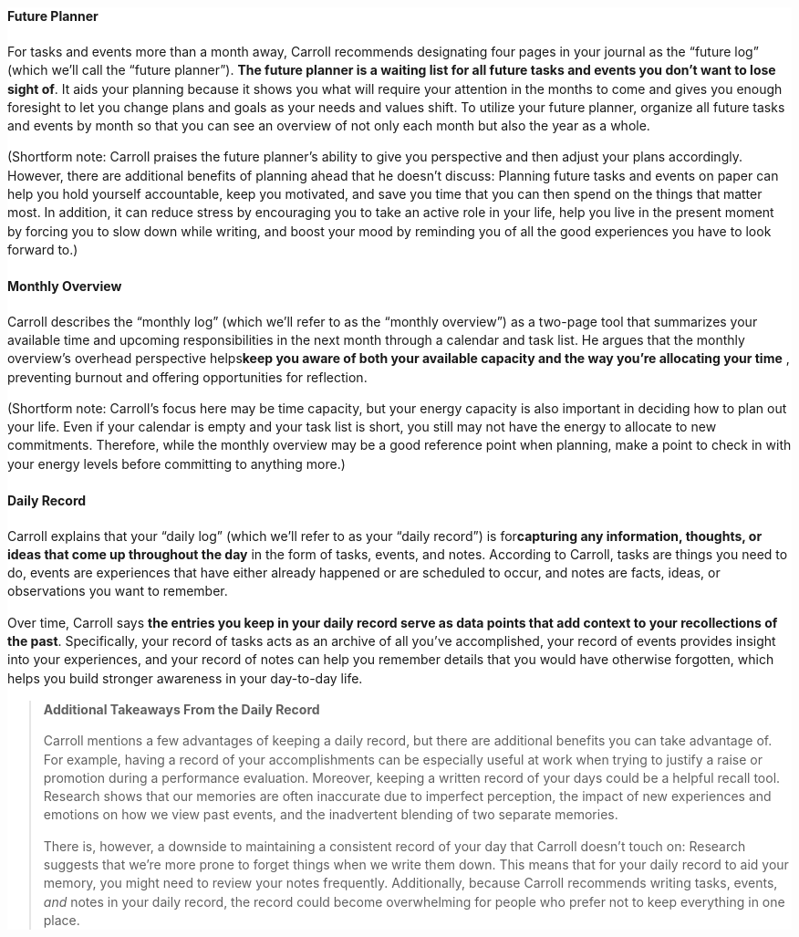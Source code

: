 #### Future Planner

For tasks and events more than a month away, Carroll recommends designating four pages in your journal as the “future log” (which we’ll call the “future planner”). **The future planner is a waiting list for all future tasks and events you don’t want to lose sight of**. It aids your planning because it shows you what will require your attention in the months to come and gives you enough foresight to let you change plans and goals as your needs and values shift. To utilize your future planner, organize all future tasks and events by month so that you can see an overview of not only each month but also the year as a whole.

(Shortform note: Carroll praises the future planner’s ability to give you perspective and then adjust your plans accordingly. However, there are additional benefits of planning ahead that he doesn’t discuss: Planning future tasks and events on paper can help you hold yourself accountable, keep you motivated, and save you time that you can then spend on the things that matter most. In addition, it can reduce stress by encouraging you to take an active role in your life, help you live in the present moment by forcing you to slow down while writing, and boost your mood by reminding you of all the good experiences you have to look forward to.)

#### Monthly Overview

Carroll describes the “monthly log” (which we’ll refer to as the “monthly overview”) as a two-page tool that summarizes your available time and upcoming responsibilities in the next month through a calendar and task list. He argues that the monthly overview’s overhead perspective helps**keep you aware of both your available capacity and the way you’re allocating your time** , preventing burnout and offering opportunities for reflection.

(Shortform note: Carroll’s focus here may be time capacity, but your energy capacity is also important in deciding how to plan out your life. Even if your calendar is empty and your task list is short, you still may not have the energy to allocate to new commitments. Therefore, while the monthly overview may be a good reference point when planning, make a point to check in with your energy levels before committing to anything more.)

#### Daily Record

Carroll explains that your “daily log” (which we’ll refer to as your “daily record”) is for**capturing any information, thoughts, or ideas that come up throughout the day** in the form of tasks, events, and notes. According to Carroll, tasks are things you need to do, events are experiences that have either already happened or are scheduled to occur, and notes are facts, ideas, or observations you want to remember.

Over time, Carroll says **the entries you keep in your daily record serve as data points that add context to your recollections of the past**. Specifically, your record of tasks acts as an archive of all you’ve accomplished, your record of events provides insight into your experiences, and your record of notes can help you remember details that you would have otherwise forgotten, which helps you build stronger awareness in your day-to-day life.

> **Additional Takeaways From the Daily Record**
> 
> Carroll mentions a few advantages of keeping a daily record, but there are additional benefits you can take advantage of. For example, having a record of your accomplishments can be especially useful at work when trying to justify a raise or promotion during a performance evaluation. Moreover, keeping a written record of your days could be a helpful recall tool. Research shows that our memories are often inaccurate due to imperfect perception, the impact of new experiences and emotions on how we view past events, and the inadvertent blending of two separate memories.
> 
> There is, however, a downside to maintaining a consistent record of your day that Carroll doesn’t touch on: Research suggests that we’re more prone to forget things when we write them down. This means that for your daily record to aid your memory, you might need to review your notes frequently. Additionally, because Carroll recommends writing tasks, events, _and_ notes in your daily record, the record could become overwhelming for people who prefer not to keep everything in one place.
